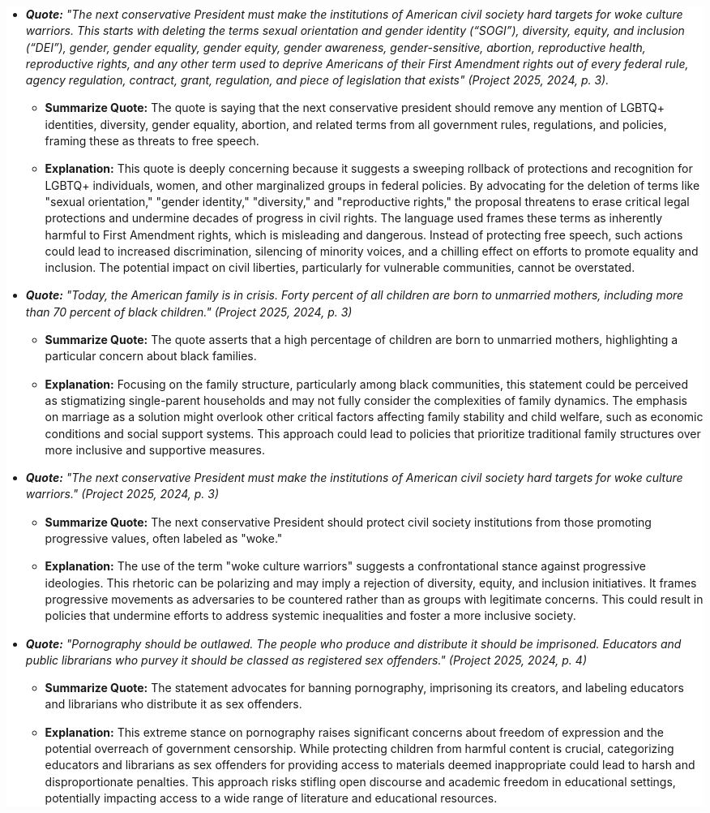 - ***Quote:** "The next conservative President must make the institutions of American civil society hard targets for woke culture warriors. This starts with deleting the terms sexual orientation and gender identity (“SOGI”), diversity, equity, and inclusion (“DEI”), gender, gender equality, gender equity, gender awareness, gender-sensitive, abortion, reproductive health, reproductive rights, and any other term used to deprive Americans of their First Amendment rights out of every federal rule, agency regulation, contract, grant, regulation, and piece of legislation that exists" (Project 2025, 2024, p. 3).*

    - **Summarize Quote:** The quote is saying that the next conservative president should remove any mention of LGBTQ+ identities, diversity, gender equality, abortion, and related terms from all government rules, regulations, and policies, framing these as threats to free speech.

    - **Explanation:** This quote is deeply concerning because it suggests a sweeping rollback of protections and recognition for LGBTQ+ individuals, women, and other marginalized groups in federal policies. By advocating for the deletion of terms like "sexual orientation," "gender identity," "diversity," and "reproductive rights," the proposal threatens to erase critical legal protections and undermine decades of progress in civil rights. The language used frames these terms as inherently harmful to First Amendment rights, which is misleading and dangerous. Instead of protecting free speech, such actions could lead to increased discrimination, silencing of minority voices, and a chilling effect on efforts to promote equality and inclusion. The potential impact on civil liberties, particularly for vulnerable communities, cannot be overstated.

- ***Quote:** "Today, the American family is in crisis. Forty percent of all children are born to unmarried mothers, including more than 70 percent of black children." (Project 2025, 2024, p. 3)*

    - **Summarize Quote:** The quote asserts that a high percentage of children are born to unmarried mothers, highlighting a particular concern about black families.

    - **Explanation:** Focusing on the family structure, particularly among black communities, this statement could be perceived as stigmatizing single-parent households and may not fully consider the complexities of family dynamics. The emphasis on marriage as a solution might overlook other critical factors affecting family stability and child welfare, such as economic conditions and social support systems. This approach could lead to policies that prioritize traditional family structures over more inclusive and supportive measures.

- ***Quote:** "The next conservative President must make the institutions of American civil society hard targets for woke culture warriors." (Project 2025, 2024, p. 3)*

    - **Summarize Quote:** The next conservative President should protect civil society institutions from those promoting progressive values, often labeled as "woke."

    - **Explanation:** The use of the term "woke culture warriors" suggests a confrontational stance against progressive ideologies. This rhetoric can be polarizing and may imply a rejection of diversity, equity, and inclusion initiatives. It frames progressive movements as adversaries to be countered rather than as groups with legitimate concerns. This could result in policies that undermine efforts to address systemic inequalities and foster a more inclusive society.

- ***Quote:** "Pornography should be outlawed. The people who produce and distribute it should be imprisoned. Educators and public librarians who purvey it should be classed as registered sex offenders." (Project 2025, 2024, p. 4)*

    - **Summarize Quote:** The statement advocates for banning pornography, imprisoning its creators, and labeling educators and librarians who distribute it as sex offenders.

    - **Explanation:** This extreme stance on pornography raises significant concerns about freedom of expression and the potential overreach of government censorship. While protecting children from harmful content is crucial, categorizing educators and librarians as sex offenders for providing access to materials deemed inappropriate could lead to harsh and disproportionate penalties. This approach risks stifling open discourse and academic freedom in educational settings, potentially impacting access to a wide range of literature and educational resources.
